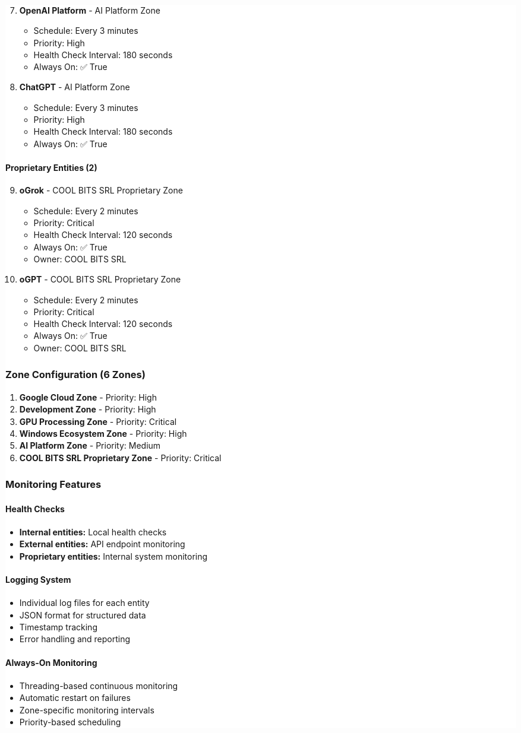 7. **OpenAI Platform** - AI Platform Zone
   - Schedule: Every 3 minutes
   - Priority: High
   - Health Check Interval: 180 seconds
   - Always On: ✅ True

8. **ChatGPT** - AI Platform Zone
   - Schedule: Every 3 minutes
   - Priority: High
   - Health Check Interval: 180 seconds
   - Always On: ✅ True

#### Proprietary Entities (2)
9. **oGrok** - COOL BITS SRL Proprietary Zone
   - Schedule: Every 2 minutes
   - Priority: Critical
   - Health Check Interval: 120 seconds
   - Always On: ✅ True
   - Owner: COOL BITS SRL

10. **oGPT** - COOL BITS SRL Proprietary Zone
    - Schedule: Every 2 minutes
    - Priority: Critical
    - Health Check Interval: 120 seconds
    - Always On: ✅ True
    - Owner: COOL BITS SRL

### Zone Configuration (6 Zones)

1. **Google Cloud Zone** - Priority: High
2. **Development Zone** - Priority: High
3. **GPU Processing Zone** - Priority: Critical
4. **Windows Ecosystem Zone** - Priority: High
5. **AI Platform Zone** - Priority: Medium
6. **COOL BITS SRL Proprietary Zone** - Priority: Critical

### Monitoring Features

#### Health Checks
- **Internal entities:** Local health checks
- **External entities:** API endpoint monitoring
- **Proprietary entities:** Internal system monitoring

#### Logging System
- Individual log files for each entity
- JSON format for structured data
- Timestamp tracking
- Error handling and reporting

#### Always-On Monitoring
- Threading-based continuous monitoring
- Automatic restart on failures
- Zone-specific monitoring intervals
- Priority-based scheduling
